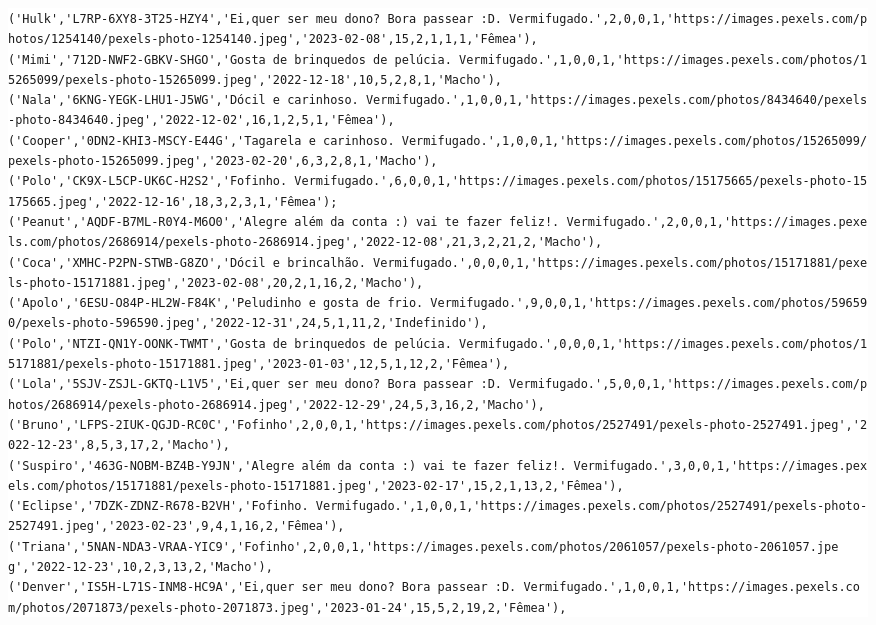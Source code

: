     ('Hulk','L7RP-6XY8-3T25-HZY4','Ei,quer ser meu dono? Bora passear :D. Vermifugado.',2,0,0,1,'https://images.pexels.com/photos/1254140/pexels-photo-1254140.jpeg','2023-02-08',15,2,1,1,1,'Fêmea'),
    ('Mimi','712D-NWF2-GBKV-SHGO','Gosta de brinquedos de pelúcia. Vermifugado.',1,0,0,1,'https://images.pexels.com/photos/15265099/pexels-photo-15265099.jpeg','2022-12-18',10,5,2,8,1,'Macho'),
    ('Nala','6KNG-YEGK-LHU1-J5WG','Dócil e carinhoso. Vermifugado.',1,0,0,1,'https://images.pexels.com/photos/8434640/pexels-photo-8434640.jpeg','2022-12-02',16,1,2,5,1,'Fêmea'),
    ('Cooper','0DN2-KHI3-MSCY-E44G','Tagarela e carinhoso. Vermifugado.',1,0,0,1,'https://images.pexels.com/photos/15265099/pexels-photo-15265099.jpeg','2023-02-20',6,3,2,8,1,'Macho'),
    ('Polo','CK9X-L5CP-UK6C-H2S2','Fofinho. Vermifugado.',6,0,0,1,'https://images.pexels.com/photos/15175665/pexels-photo-15175665.jpeg','2022-12-16',18,3,2,3,1,'Fêmea');
    ('Peanut','AQDF-B7ML-R0Y4-M6O0','Alegre além da conta :) vai te fazer feliz!. Vermifugado.',2,0,0,1,'https://images.pexels.com/photos/2686914/pexels-photo-2686914.jpeg','2022-12-08',21,3,2,21,2,'Macho'),
    ('Coca','XMHC-P2PN-STWB-G8ZO','Dócil e brincalhão. Vermifugado.',0,0,0,1,'https://images.pexels.com/photos/15171881/pexels-photo-15171881.jpeg','2023-02-08',20,2,1,16,2,'Macho'),
    ('Apolo','6ESU-O84P-HL2W-F84K','Peludinho e gosta de frio. Vermifugado.',9,0,0,1,'https://images.pexels.com/photos/596590/pexels-photo-596590.jpeg','2022-12-31',24,5,1,11,2,'Indefinido'),
    ('Polo','NTZI-QN1Y-OONK-TWMT','Gosta de brinquedos de pelúcia. Vermifugado.',0,0,0,1,'https://images.pexels.com/photos/15171881/pexels-photo-15171881.jpeg','2023-01-03',12,5,1,12,2,'Fêmea'),
    ('Lola','5SJV-ZSJL-GKTQ-L1V5','Ei,quer ser meu dono? Bora passear :D. Vermifugado.',5,0,0,1,'https://images.pexels.com/photos/2686914/pexels-photo-2686914.jpeg','2022-12-29',24,5,3,16,2,'Macho'),
    ('Bruno','LFPS-2IUK-QGJD-RC0C','Fofinho',2,0,0,1,'https://images.pexels.com/photos/2527491/pexels-photo-2527491.jpeg','2022-12-23',8,5,3,17,2,'Macho'),
    ('Suspiro','463G-NOBM-BZ4B-Y9JN','Alegre além da conta :) vai te fazer feliz!. Vermifugado.',3,0,0,1,'https://images.pexels.com/photos/15171881/pexels-photo-15171881.jpeg','2023-02-17',15,2,1,13,2,'Fêmea'),
    ('Eclipse','7DZK-ZDNZ-R678-B2VH','Fofinho. Vermifugado.',1,0,0,1,'https://images.pexels.com/photos/2527491/pexels-photo-2527491.jpeg','2023-02-23',9,4,1,16,2,'Fêmea'),
    ('Triana','5NAN-NDA3-VRAA-YIC9','Fofinho',2,0,0,1,'https://images.pexels.com/photos/2061057/pexels-photo-2061057.jpeg','2022-12-23',10,2,3,13,2,'Macho'),
    ('Denver','IS5H-L71S-INM8-HC9A','Ei,quer ser meu dono? Bora passear :D. Vermifugado.',1,0,0,1,'https://images.pexels.com/photos/2071873/pexels-photo-2071873.jpeg','2023-01-24',15,5,2,19,2,'Fêmea'),

